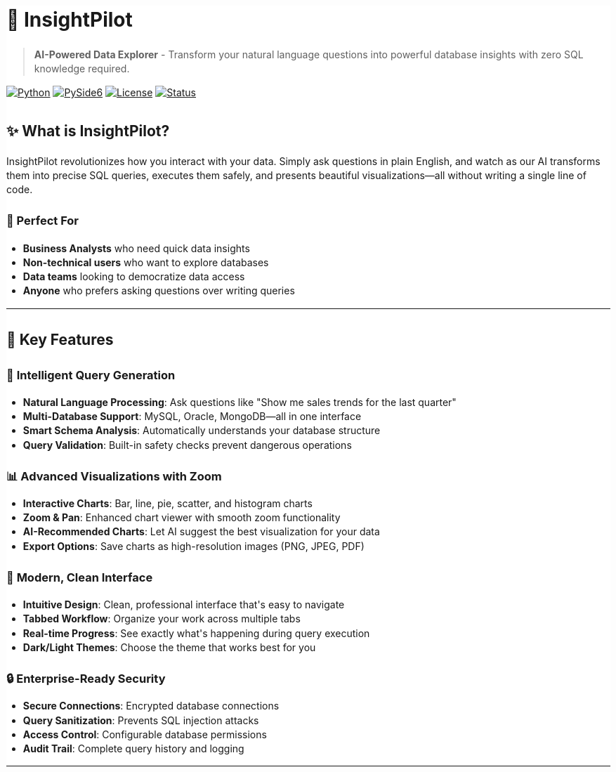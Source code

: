 # 🚀 InsightPilot

> **AI-Powered Data Explorer** - Transform your natural language questions into powerful database insights with zero SQL knowledge required.

[![Python](https://img.shields.io/badge/Python-3.8+-blue.svg)](https://python.org)
[![PySide6](https://img.shields.io/badge/PySide6-GUI-green.svg)](https://doc.qt.io/qtforpython/)
[![License](https://img.shields.io/badge/License-MIT-yellow.svg)](LICENSE)
[![Status](https://img.shields.io/badge/Status-Active-brightgreen.svg)]()

## ✨ What is InsightPilot?

InsightPilot revolutionizes how you interact with your data. Simply ask questions in plain English, and watch as our AI transforms them into precise SQL queries, executes them safely, and presents beautiful visualizations—all without writing a single line of code.

### 🎯 Perfect For
- **Business Analysts** who need quick data insights
- **Non-technical users** who want to explore databases
- **Data teams** looking to democratize data access
- **Anyone** who prefers asking questions over writing queries

---

## 🌟 Key Features

### 🧠 **Intelligent Query Generation**
- **Natural Language Processing**: Ask questions like "Show me sales trends for the last quarter"
- **Multi-Database Support**: MySQL, Oracle, MongoDB—all in one interface
- **Smart Schema Analysis**: Automatically understands your database structure
- **Query Validation**: Built-in safety checks prevent dangerous operations

### 📊 **Advanced Visualizations with Zoom**
- **Interactive Charts**: Bar, line, pie, scatter, and histogram charts
- **Zoom & Pan**: Enhanced chart viewer with smooth zoom functionality
- **AI-Recommended Charts**: Let AI suggest the best visualization for your data
- **Export Options**: Save charts as high-resolution images (PNG, JPEG, PDF)

### 🎨 **Modern, Clean Interface**
- **Intuitive Design**: Clean, professional interface that's easy to navigate
- **Tabbed Workflow**: Organize your work across multiple tabs
- **Real-time Progress**: See exactly what's happening during query execution
- **Dark/Light Themes**: Choose the theme that works best for you

### 🔒 **Enterprise-Ready Security**
- **Secure Connections**: Encrypted database connections
- **Query Sanitization**: Prevents SQL injection attacks
- **Access Control**: Configurable database permissions
- **Audit Trail**: Complete query history and logging

---
